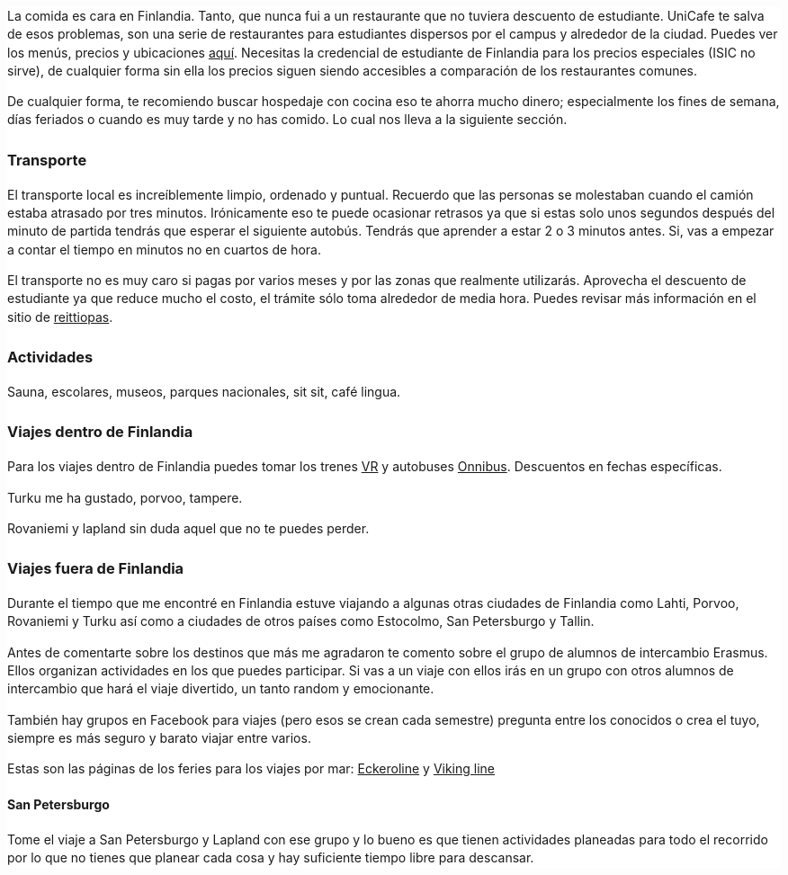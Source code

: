 La comida es cara en Finlandia. Tanto, que nunca fui a un restaurante que no tuviera descuento de estudiante. UniCafe te salva de esos problemas, son una serie de restaurantes para estudiantes dispersos por el campus y alrededor de la ciudad. Puedes ver los menús, precios y ubicaciones  [aquí](https://www.unicafe.fi/en/). Necesitas la credencial de estudiante de Finlandia para los precios especiales (ISIC no sirve), de cualquier forma sin ella los precios siguen siendo accesibles a comparación de los restaurantes comunes.

De cualquier forma, te recomiendo buscar hospedaje con cocina eso te ahorra mucho dinero; especialmente los fines de semana, días feriados o cuando es muy tarde y no has comido. Lo cual nos lleva a la siguiente sección.

### Transporte

El transporte local es increíblemente limpio, ordenado y puntual. Recuerdo que las personas se molestaban cuando el camión estaba atrasado por tres minutos. Irónicamente eso te puede ocasionar retrasos ya que si estas solo unos segundos después del minuto de partida tendrás que esperar el siguiente autobús. Tendrás que aprender a estar 2 o 3 minutos antes. Si, vas a empezar a contar el tiempo en minutos no en cuartos de hora.

El transporte no es muy caro si pagas por varios meses y por las zonas que realmente utilizarás. Aprovecha el descuento de estudiante ya que reduce mucho el costo, el trámite sólo toma alrededor de media hora. Puedes revisar más información en el sitio de [reittiopas](http://www.reittiopas.fi/en/).

### Actividades

Sauna, escolares, museos, parques nacionales, sit sit, café lingua.

### Viajes dentro de Finlandia

Para los viajes dentro de Finlandia puedes tomar los trenes [VR](https://www.vr.fi/cs/vr/en/frontpage) y autobuses [Onnibus](http://www.onnibus.com/en/index.htm). Descuentos en fechas específicas.

Turku me ha gustado, porvoo, tampere.

Rovaniemi y lapland sin duda aquel que no te puedes perder.

### Viajes fuera de Finlandia

Durante el tiempo que me encontré en Finlandia estuve viajando a algunas otras ciudades de Finlandia como Lahti, Porvoo, Rovaniemi y Turku así como a ciudades de otros países como Estocolmo, San Petersburgo y Tallin.

Antes de comentarte sobre los destinos que más me agradaron te comento sobre el grupo de alumnos de intercambio Erasmus. Ellos organizan actividades en los que puedes participar. Si vas a un viaje con ellos irás en un grupo con otros alumnos de intercambio que hará el viaje divertido, un tanto random y emocionante.

También hay grupos en Facebook para viajes (pero esos se crean cada semestre) pregunta entre los conocidos o crea el tuyo, siempre es más seguro y barato viajar entre varios.

Estas son las páginas de los feries para los viajes por mar: [Eckeroline](https://www.eckeroline.fi/) y [Viking line](https://www.sales.vikingline.com/)

#### San Petersburgo

Tome el viaje a San Petersburgo y Lapland con ese grupo y lo bueno es que tienen actividades planeadas para todo el recorrido por lo que no tienes que planear cada cosa y hay suficiente tiempo libre para descansar.
